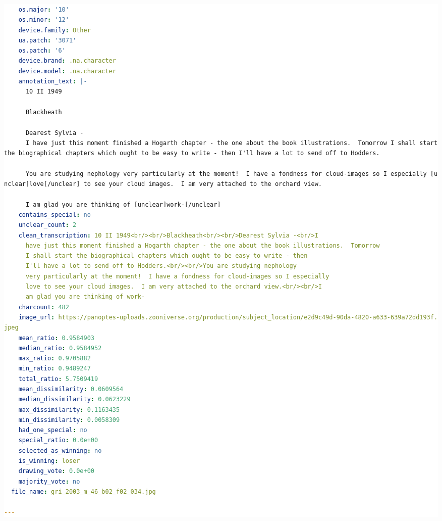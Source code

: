 ```yaml
    os.major: '10'
    os.minor: '12'
    device.family: Other
    ua.patch: '3071'
    os.patch: '6'
    device.brand: .na.character
    device.model: .na.character
    annotation_text: |-
      10 II 1949

      Blackheath

      Dearest Sylvia -
      I have just this moment finished a Hogarth chapter - the one about the book illustrations.  Tomorrow I shall start the biographical chapters which ought to be easy to write - then I'll have a lot to send off to Hodders.

      You are studying nephology very particularly at the moment!  I have a fondness for cloud-images so I especially [unclear]love[/unclear] to see your cloud images.  I am very attached to the orchard view.

      I am glad you are thinking of [unclear]work-[/unclear]
    contains_special: no
    unclear_count: 2
    clean_transcription: 10 II 1949<br/><br/>Blackheath<br/><br/>Dearest Sylvia -<br/>I
      have just this moment finished a Hogarth chapter - the one about the book illustrations.  Tomorrow
      I shall start the biographical chapters which ought to be easy to write - then
      I'll have a lot to send off to Hodders.<br/><br/>You are studying nephology
      very particularly at the moment!  I have a fondness for cloud-images so I especially
      love to see your cloud images.  I am very attached to the orchard view.<br/><br/>I
      am glad you are thinking of work-
    charcount: 482
    image_url: https://panoptes-uploads.zooniverse.org/production/subject_location/e2d9c49d-90da-4820-a633-639a72dd193f.jpeg
    mean_ratio: 0.9584903
    median_ratio: 0.9584952
    max_ratio: 0.9705882
    min_ratio: 0.9489247
    total_ratio: 5.7509419
    mean_dissimilarity: 0.0609564
    median_dissimilarity: 0.0623229
    max_dissimilarity: 0.1163435
    min_dissimilarity: 0.0058309
    had_one_special: no
    special_ratio: 0.0e+00
    selected_as_winning: no
    is_winning: loser
    drawing_vote: 0.0e+00
    majority_vote: no
  file_name: gri_2003_m_46_b02_f02_034.jpg

---
```

